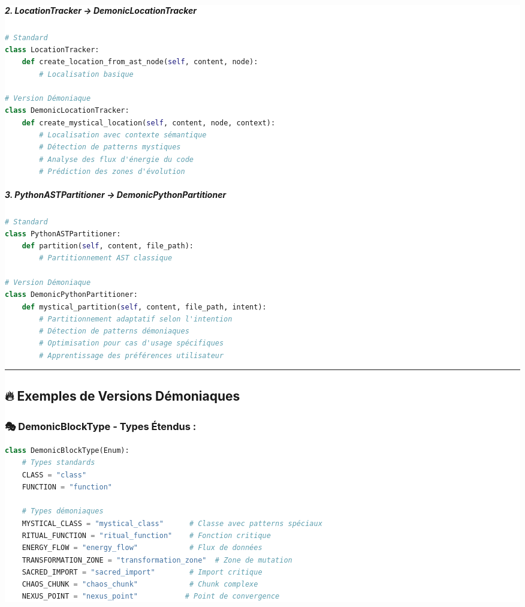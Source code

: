 ##### **2. LocationTracker → DemonicLocationTracker**
```python
# Standard
class LocationTracker:
    def create_location_from_ast_node(self, content, node):
        # Localisation basique
        
# Version Démoniaque
class DemonicLocationTracker:
    def create_mystical_location(self, content, node, context):
        # Localisation avec contexte sémantique
        # Détection de patterns mystiques
        # Analyse des flux d'énergie du code
        # Prédiction des zones d'évolution
```

##### **3. PythonASTPartitioner → DemonicPythonPartitioner**
```python
# Standard
class PythonASTPartitioner:
    def partition(self, content, file_path):
        # Partitionnement AST classique
        
# Version Démoniaque
class DemonicPythonPartitioner:
    def mystical_partition(self, content, file_path, intent):
        # Partitionnement adaptatif selon l'intention
        # Détection de patterns démoniaques
        # Optimisation pour cas d'usage spécifiques
        # Apprentissage des préférences utilisateur
```

---

## 🔥 **Exemples de Versions Démoniaques**

### **🎭 DemonicBlockType - Types Étendus :**
```python
class DemonicBlockType(Enum):
    # Types standards
    CLASS = "class"
    FUNCTION = "function"
    
    # Types démoniaques
    MYSTICAL_CLASS = "mystical_class"      # Classe avec patterns spéciaux
    RITUAL_FUNCTION = "ritual_function"    # Fonction critique
    ENERGY_FLOW = "energy_flow"            # Flux de données
    TRANSFORMATION_ZONE = "transformation_zone"  # Zone de mutation
    SACRED_IMPORT = "sacred_import"        # Import critique
    CHAOS_CHUNK = "chaos_chunk"            # Chunk complexe
    NEXUS_POINT = "nexus_point"           # Point de convergence
```
